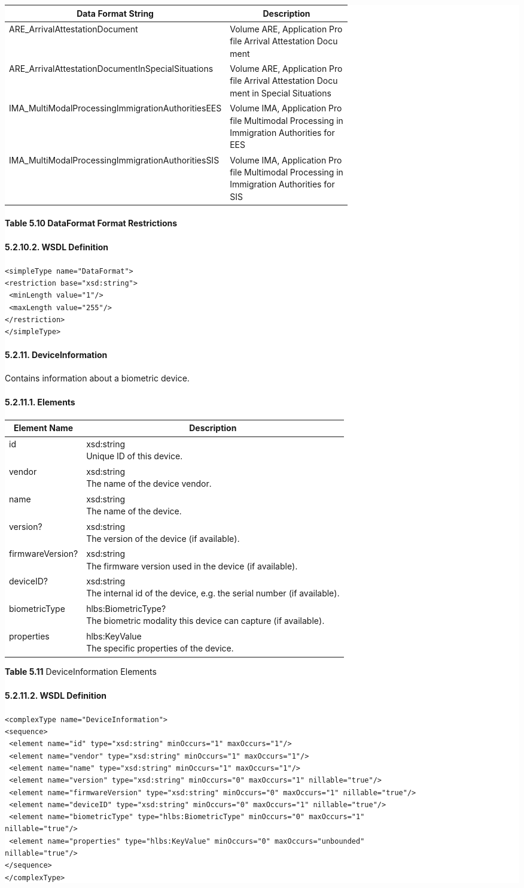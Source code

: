 | Data Format String                                | Description                                                                                        |
|---------------------------------------------------|----------------------------------------------------------------------------------------------------|
| ARE_ArrivalAttestationDocument                    | Volume ARE, Application Pro<br>file Arrival Attestation Docu<br>ment                               |
| ARE_ArrivalAttestationDocumentInSpecialSituations | Volume ARE, Application Pro<br>file Arrival Attestation Docu<br>ment in Special Situations         |
| IMA_MultiModalProcessingImmigrationAuthoritiesEES | Volume IMA, Application Pro<br>file Multimodal Processing in<br>Immigration Authorities for<br>EES |
| IMA_MultiModalProcessingImmigrationAuthoritiesSIS | Volume IMA, Application Pro<br>file Multimodal Processing in<br>Immigration Authorities for<br>SIS |

#### **Table 5.10** DataFormat Format Restrictions

#### **5.2.10.2. WSDL Definition**

```
<simpleType name="DataFormat">
<restriction base="xsd:string">
 <minLength value="1"/>
 <maxLength value="255"/>
</restriction>
</simpleType>
```
#### <span id="page-18-0"></span>**5.2.11. DeviceInformation**

Contains information about a biometric device.

#### **5.2.11.1. Elements**

| Element Name     | Description                                                                           |
|------------------|---------------------------------------------------------------------------------------|
| id               | xsd:string<br>Unique ID of this device.                                               |
| vendor           | xsd:string<br>The name of the device vendor.                                          |
| name             | xsd:string<br>The name of the device.                                                 |
| version?         | xsd:string<br>The version of the device (if available).                               |
| firmwareVersion? | xsd:string<br>The firmware version used in the device (if available).                 |
| deviceID?        | xsd:string<br>The internal id of the device, e.g. the serial number (if available).   |
| biometricType    | hlbs:BiometricType?<br>The biometric modality this device can capture (if available). |
| properties       | hlbs:KeyValue<br>The specific properties of the device.                               |

**Table 5.11** DeviceInformation Elements

#### **5.2.11.2. WSDL Definition**

```
<complexType name="DeviceInformation">
<sequence>
 <element name="id" type="xsd:string" minOccurs="1" maxOccurs="1"/>
 <element name="vendor" type="xsd:string" minOccurs="1" maxOccurs="1"/>
 <element name="name" type="xsd:string" minOccurs="1" maxOccurs="1"/>
 <element name="version" type="xsd:string" minOccurs="0" maxOccurs="1" nillable="true"/>
 <element name="firmwareVersion" type="xsd:string" minOccurs="0" maxOccurs="1" nillable="true"/>
 <element name="deviceID" type="xsd:string" minOccurs="0" maxOccurs="1" nillable="true"/>
 <element name="biometricType" type="hlbs:BiometricType" minOccurs="0" maxOccurs="1"
nillable="true"/>
 <element name="properties" type="hlbs:KeyValue" minOccurs="0" maxOccurs="unbounded"
nillable="true"/>
</sequence>
</complexType>
```